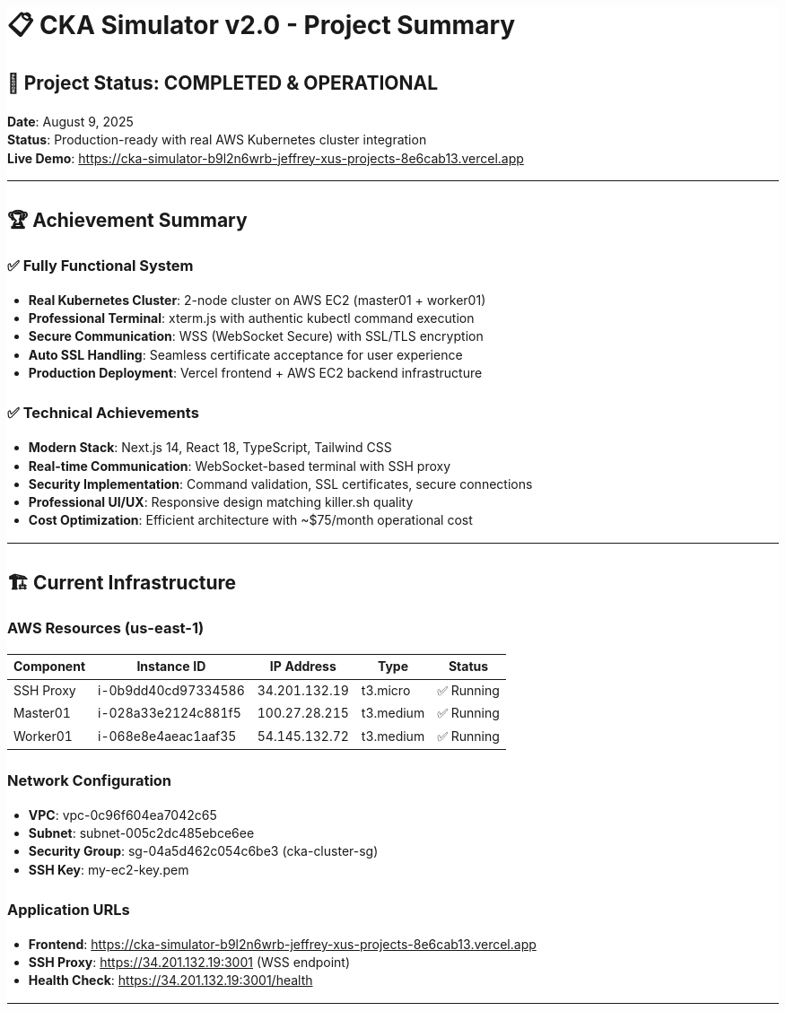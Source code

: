 # 📋 CKA Simulator v2.0 - Project Summary

## 🎯 Project Status: **COMPLETED & OPERATIONAL**

**Date**: August 9, 2025  
**Status**: Production-ready with real AWS Kubernetes cluster integration  
**Live Demo**: https://cka-simulator-b9l2n6wrb-jeffrey-xus-projects-8e6cab13.vercel.app

---

## 🏆 **Achievement Summary**

### ✅ **Fully Functional System**
- **Real Kubernetes Cluster**: 2-node cluster on AWS EC2 (master01 + worker01)
- **Professional Terminal**: xterm.js with authentic kubectl command execution
- **Secure Communication**: WSS (WebSocket Secure) with SSL/TLS encryption
- **Auto SSL Handling**: Seamless certificate acceptance for user experience
- **Production Deployment**: Vercel frontend + AWS EC2 backend infrastructure

### ✅ **Technical Achievements**
- **Modern Stack**: Next.js 14, React 18, TypeScript, Tailwind CSS
- **Real-time Communication**: WebSocket-based terminal with SSH proxy
- **Security Implementation**: Command validation, SSL certificates, secure connections
- **Professional UI/UX**: Responsive design matching killer.sh quality
- **Cost Optimization**: Efficient architecture with ~$75/month operational cost

---

## 🏗️ **Current Infrastructure**

### **AWS Resources (us-east-1)**
| Component | Instance ID | IP Address | Type | Status |
|-----------|-------------|------------|------|--------|
| SSH Proxy | i-0b9dd40cd97334586 | 34.201.132.19 | t3.micro | ✅ Running |
| Master01 | i-028a33e2124c881f5 | 100.27.28.215 | t3.medium | ✅ Running |
| Worker01 | i-068e8e4aeac1aaf35 | 54.145.132.72 | t3.medium | ✅ Running |

### **Network Configuration**
- **VPC**: vpc-0c96f604ea7042c65
- **Subnet**: subnet-005c2dc485ebce6ee
- **Security Group**: sg-04a5d462c054c6be3 (cka-cluster-sg)
- **SSH Key**: my-ec2-key.pem

### **Application URLs**
- **Frontend**: https://cka-simulator-b9l2n6wrb-jeffrey-xus-projects-8e6cab13.vercel.app
- **SSH Proxy**: https://34.201.132.19:3001 (WSS endpoint)
- **Health Check**: https://34.201.132.19:3001/health

---
